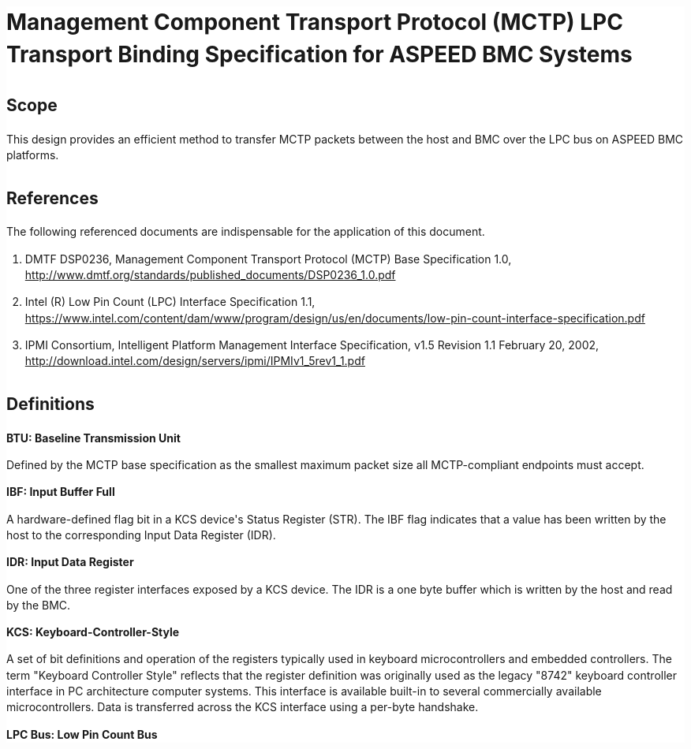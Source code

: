 # Management Component Transport Protocol (MCTP) LPC Transport Binding Specification for ASPEED BMC Systems

## Scope

This design provides an efficient method to transfer MCTP packets between the
host and BMC over the LPC bus on ASPEED BMC platforms.

## References

The following referenced documents are indispensable for the application of this
document.

1. DMTF DSP0236, Management Component Transport Protocol (MCTP) Base
   Specification 1.0,  
   http://www.dmtf.org/standards/published_documents/DSP0236_1.0.pdf

2. Intel (R) Low Pin Count (LPC) Interface Specification 1.1,  
   https://www.intel.com/content/dam/www/program/design/us/en/documents/low-pin-count-interface-specification.pdf

3. IPMI Consortium, Intelligent Platform Management Interface Specification,
   v1.5 Revision 1.1 February 20, 2002,  
   http://download.intel.com/design/servers/ipmi/IPMIv1_5rev1_1.pdf

## Definitions

**BTU: Baseline Transmission Unit**

Defined by the MCTP base specification as the smallest maximum packet size all
MCTP-compliant endpoints must accept.

**IBF: Input Buffer Full**

A hardware-defined flag bit in a KCS device's Status Register (STR). The IBF
flag indicates that a value has been written by the host to the corresponding
Input Data Register (IDR).

**IDR: Input Data Register**

One of the three register interfaces exposed by a KCS device. The IDR is a one
byte buffer which is written by the host and read by the BMC.

**KCS: Keyboard-Controller-Style**

A set of bit definitions and operation of the registers typically used in
keyboard microcontrollers and embedded controllers. The term "Keyboard
Controller Style" reflects that the register definition was originally used as
the legacy "8742" keyboard controller interface in PC architecture computer
systems. This interface is available built-in to several commercially available
microcontrollers. Data is transferred across the KCS interface using a per-byte
handshake.

**LPC Bus: Low Pin Count Bus**
